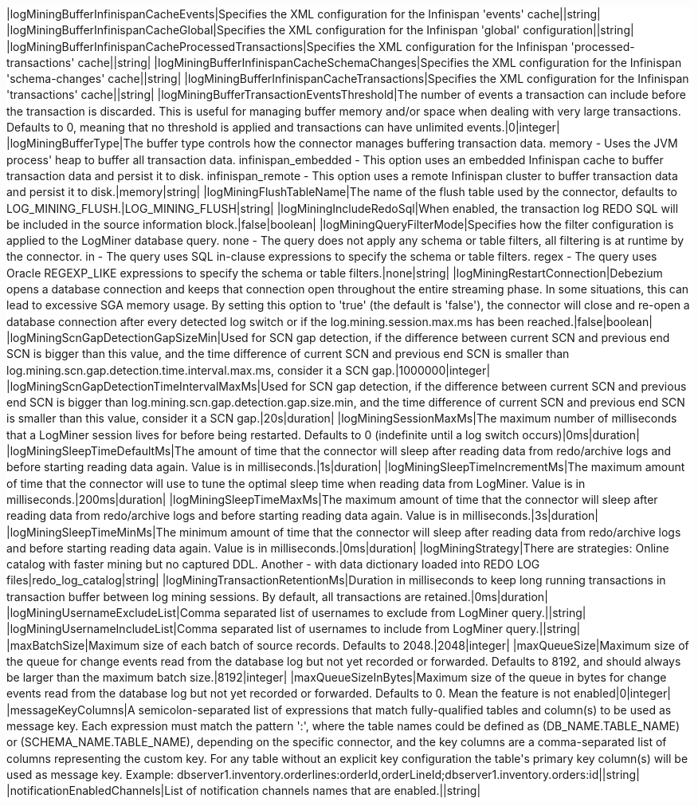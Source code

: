 |logMiningBufferInfinispanCacheEvents|Specifies the XML configuration for the Infinispan 'events' cache||string|
|logMiningBufferInfinispanCacheGlobal|Specifies the XML configuration for the Infinispan 'global' configuration||string|
|logMiningBufferInfinispanCacheProcessedTransactions|Specifies the XML configuration for the Infinispan 'processed-transactions' cache||string|
|logMiningBufferInfinispanCacheSchemaChanges|Specifies the XML configuration for the Infinispan 'schema-changes' cache||string|
|logMiningBufferInfinispanCacheTransactions|Specifies the XML configuration for the Infinispan 'transactions' cache||string|
|logMiningBufferTransactionEventsThreshold|The number of events a transaction can include before the transaction is discarded. This is useful for managing buffer memory and/or space when dealing with very large transactions. Defaults to 0, meaning that no threshold is applied and transactions can have unlimited events.|0|integer|
|logMiningBufferType|The buffer type controls how the connector manages buffering transaction data. memory - Uses the JVM process' heap to buffer all transaction data. infinispan\_embedded - This option uses an embedded Infinispan cache to buffer transaction data and persist it to disk. infinispan\_remote - This option uses a remote Infinispan cluster to buffer transaction data and persist it to disk.|memory|string|
|logMiningFlushTableName|The name of the flush table used by the connector, defaults to LOG\_MINING\_FLUSH.|LOG\_MINING\_FLUSH|string|
|logMiningIncludeRedoSql|When enabled, the transaction log REDO SQL will be included in the source information block.|false|boolean|
|logMiningQueryFilterMode|Specifies how the filter configuration is applied to the LogMiner database query. none - The query does not apply any schema or table filters, all filtering is at runtime by the connector. in - The query uses SQL in-clause expressions to specify the schema or table filters. regex - The query uses Oracle REGEXP\_LIKE expressions to specify the schema or table filters.|none|string|
|logMiningRestartConnection|Debezium opens a database connection and keeps that connection open throughout the entire streaming phase. In some situations, this can lead to excessive SGA memory usage. By setting this option to 'true' (the default is 'false'), the connector will close and re-open a database connection after every detected log switch or if the log.mining.session.max.ms has been reached.|false|boolean|
|logMiningScnGapDetectionGapSizeMin|Used for SCN gap detection, if the difference between current SCN and previous end SCN is bigger than this value, and the time difference of current SCN and previous end SCN is smaller than log.mining.scn.gap.detection.time.interval.max.ms, consider it a SCN gap.|1000000|integer|
|logMiningScnGapDetectionTimeIntervalMaxMs|Used for SCN gap detection, if the difference between current SCN and previous end SCN is bigger than log.mining.scn.gap.detection.gap.size.min, and the time difference of current SCN and previous end SCN is smaller than this value, consider it a SCN gap.|20s|duration|
|logMiningSessionMaxMs|The maximum number of milliseconds that a LogMiner session lives for before being restarted. Defaults to 0 (indefinite until a log switch occurs)|0ms|duration|
|logMiningSleepTimeDefaultMs|The amount of time that the connector will sleep after reading data from redo/archive logs and before starting reading data again. Value is in milliseconds.|1s|duration|
|logMiningSleepTimeIncrementMs|The maximum amount of time that the connector will use to tune the optimal sleep time when reading data from LogMiner. Value is in milliseconds.|200ms|duration|
|logMiningSleepTimeMaxMs|The maximum amount of time that the connector will sleep after reading data from redo/archive logs and before starting reading data again. Value is in milliseconds.|3s|duration|
|logMiningSleepTimeMinMs|The minimum amount of time that the connector will sleep after reading data from redo/archive logs and before starting reading data again. Value is in milliseconds.|0ms|duration|
|logMiningStrategy|There are strategies: Online catalog with faster mining but no captured DDL. Another - with data dictionary loaded into REDO LOG files|redo\_log\_catalog|string|
|logMiningTransactionRetentionMs|Duration in milliseconds to keep long running transactions in transaction buffer between log mining sessions. By default, all transactions are retained.|0ms|duration|
|logMiningUsernameExcludeList|Comma separated list of usernames to exclude from LogMiner query.||string|
|logMiningUsernameIncludeList|Comma separated list of usernames to include from LogMiner query.||string|
|maxBatchSize|Maximum size of each batch of source records. Defaults to 2048.|2048|integer|
|maxQueueSize|Maximum size of the queue for change events read from the database log but not yet recorded or forwarded. Defaults to 8192, and should always be larger than the maximum batch size.|8192|integer|
|maxQueueSizeInBytes|Maximum size of the queue in bytes for change events read from the database log but not yet recorded or forwarded. Defaults to 0. Mean the feature is not enabled|0|integer|
|messageKeyColumns|A semicolon-separated list of expressions that match fully-qualified tables and column(s) to be used as message key. Each expression must match the pattern ':', where the table names could be defined as (DB\_NAME.TABLE\_NAME) or (SCHEMA\_NAME.TABLE\_NAME), depending on the specific connector, and the key columns are a comma-separated list of columns representing the custom key. For any table without an explicit key configuration the table's primary key column(s) will be used as message key. Example: dbserver1.inventory.orderlines:orderId,orderLineId;dbserver1.inventory.orders:id||string|
|notificationEnabledChannels|List of notification channels names that are enabled.||string|